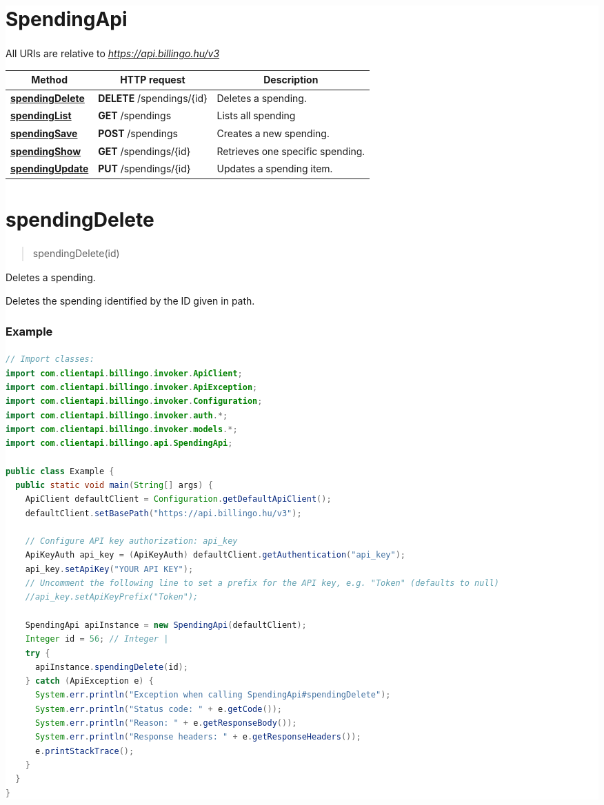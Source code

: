 # SpendingApi

All URIs are relative to *https://api.billingo.hu/v3*

| Method | HTTP request | Description |
|------------- | ------------- | -------------|
| [**spendingDelete**](SpendingApi.md#spendingDelete) | **DELETE** /spendings/{id} | Deletes a spending. |
| [**spendingList**](SpendingApi.md#spendingList) | **GET** /spendings | Lists all spending |
| [**spendingSave**](SpendingApi.md#spendingSave) | **POST** /spendings | Creates a new spending. |
| [**spendingShow**](SpendingApi.md#spendingShow) | **GET** /spendings/{id} | Retrieves one specific spending. |
| [**spendingUpdate**](SpendingApi.md#spendingUpdate) | **PUT** /spendings/{id} | Updates a spending item. |


<a id="spendingDelete"></a>
# **spendingDelete**
> spendingDelete(id)

Deletes a spending.

Deletes the spending identified by the ID given in path.

### Example
```java
// Import classes:
import com.clientapi.billingo.invoker.ApiClient;
import com.clientapi.billingo.invoker.ApiException;
import com.clientapi.billingo.invoker.Configuration;
import com.clientapi.billingo.invoker.auth.*;
import com.clientapi.billingo.invoker.models.*;
import com.clientapi.billingo.api.SpendingApi;

public class Example {
  public static void main(String[] args) {
    ApiClient defaultClient = Configuration.getDefaultApiClient();
    defaultClient.setBasePath("https://api.billingo.hu/v3");
    
    // Configure API key authorization: api_key
    ApiKeyAuth api_key = (ApiKeyAuth) defaultClient.getAuthentication("api_key");
    api_key.setApiKey("YOUR API KEY");
    // Uncomment the following line to set a prefix for the API key, e.g. "Token" (defaults to null)
    //api_key.setApiKeyPrefix("Token");

    SpendingApi apiInstance = new SpendingApi(defaultClient);
    Integer id = 56; // Integer | 
    try {
      apiInstance.spendingDelete(id);
    } catch (ApiException e) {
      System.err.println("Exception when calling SpendingApi#spendingDelete");
      System.err.println("Status code: " + e.getCode());
      System.err.println("Reason: " + e.getResponseBody());
      System.err.println("Response headers: " + e.getResponseHeaders());
      e.printStackTrace();
    }
  }
}
```
